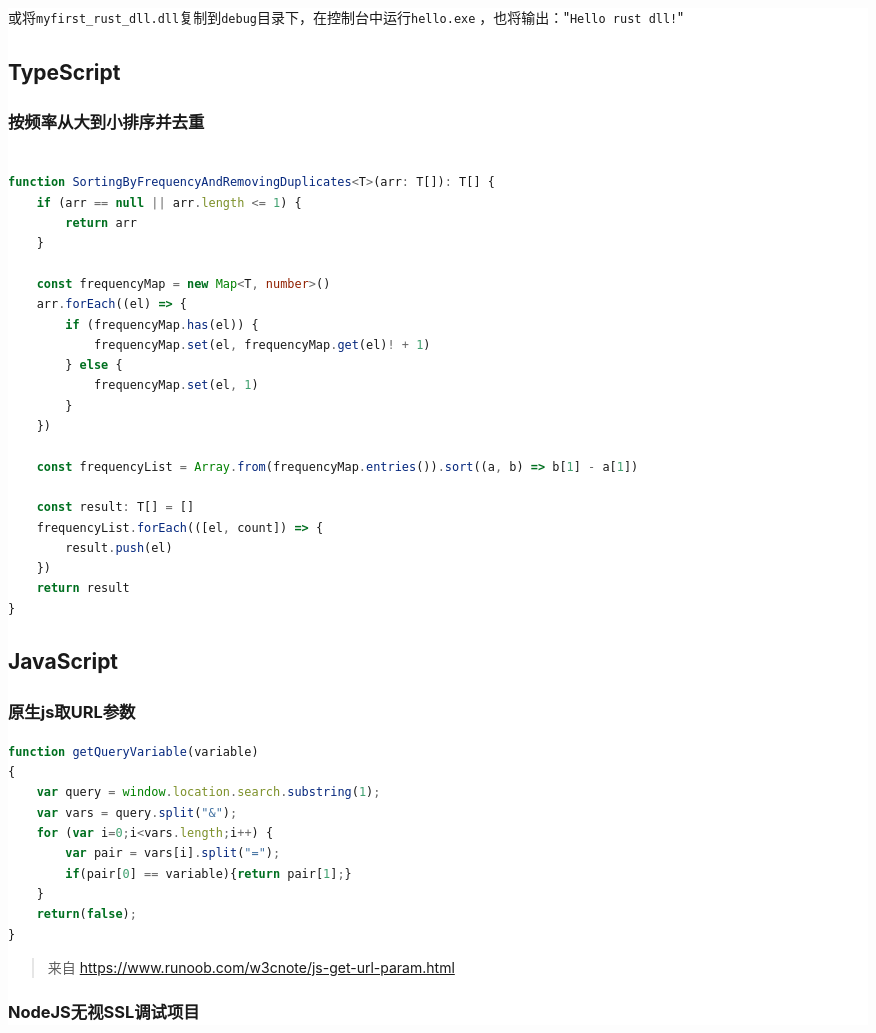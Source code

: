 或将`myfirst_rust_dll.dll`复制到`debug`目录下，在控制台中运行`hello.exe` ，也将输出："`Hello rust dll!`"

## TypeScript

### 按频率从大到小排序并去重

```typescript

function SortingByFrequencyAndRemovingDuplicates<T>(arr: T[]): T[] {
    if (arr == null || arr.length <= 1) {
        return arr
    }

    const frequencyMap = new Map<T, number>()
    arr.forEach((el) => {
        if (frequencyMap.has(el)) {
            frequencyMap.set(el, frequencyMap.get(el)! + 1)
        } else {
            frequencyMap.set(el, 1)
        }
    })

    const frequencyList = Array.from(frequencyMap.entries()).sort((a, b) => b[1] - a[1])

    const result: T[] = []
    frequencyList.forEach(([el, count]) => {
        result.push(el)
    })
    return result
}
```

## JavaScript

### 原生js取URL参数

```javascript
function getQueryVariable(variable) 
{ 
    var query = window.location.search.substring(1); 
    var vars = query.split("&"); 
    for (var i=0;i<vars.length;i++) { 
        var pair = vars[i].split("="); 
        if(pair[0] == variable){return pair[1];} 
    } 
    return(false); 
} 
```

> 来自 <https://www.runoob.com/w3cnote/js-get-url-param.html>  

### NodeJS无视SSL调试项目
